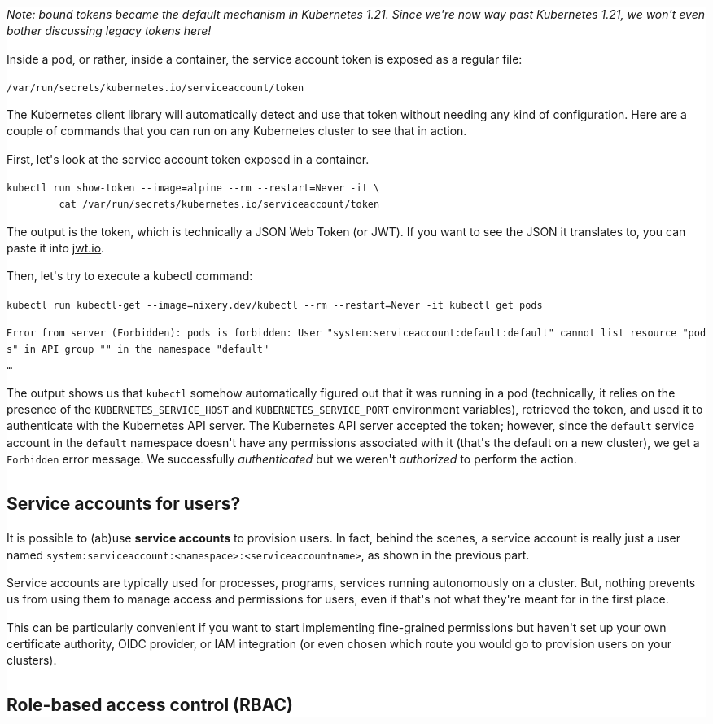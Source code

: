 *Note: bound tokens became the default mechanism in Kubernetes 1.21. Since we're now way past Kubernetes 1.21, we won't even bother discussing legacy tokens here!*

Inside a pod, or rather, inside a container, the service account token is exposed as a regular file: 

`/var/run/secrets/kubernetes.io/serviceaccount/token`

The Kubernetes client library will automatically detect and use that token without needing any kind of configuration. Here are a couple of commands that you can run on any Kubernetes cluster to see that in action.

First, let's look at the service account token exposed in a container.

```shell
kubectl run show-token --image=alpine --rm --restart=Never -it \
         cat /var/run/secrets/kubernetes.io/serviceaccount/token
```

The output is the token, which is technically a JSON Web Token (or JWT). If you want to see the JSON it translates to, you can paste it into [jwt.io](https://jwt.io/).

Then, let's try to execute a kubectl command:
```
kubectl run kubectl-get --image=nixery.dev/kubectl --rm --restart=Never -it kubectl get pods
```
```
Error from server (Forbidden): pods is forbidden: User "system:serviceaccount:default:default" cannot list resource "pods" in API group "" in the namespace "default"
…
```

The output shows us that `kubectl` somehow automatically figured out that it was running in a pod (technically, it relies on the presence of the `KUBERNETES_SERVICE_HOST` and `KUBERNETES_SERVICE_PORT` environment variables), retrieved the token, and used it to authenticate with the Kubernetes API server. The Kubernetes API server accepted the token; however, since the `default` service account in the `default` namespace doesn't have any permissions associated with it (that's the default on a new cluster), we get a `Forbidden` error message. We successfully *authenticated* but we weren't *authorized* to perform the action.


## Service accounts for users?

It is possible to (ab)use **service accounts** to provision users. In fact, behind the scenes, a service account is really just a user named `system:serviceaccount:<namespace>:<serviceaccountname>`, as shown in the previous part.

Service accounts are typically used for processes, programs, services running autonomously on a cluster. But, nothing prevents us from using them to manage access and permissions for users, even if that's not what they're meant for in the first place.

This can be particularly convenient if you want to start implementing fine-grained permissions but haven't set up your own certificate authority, OIDC provider, or IAM integration (or even chosen which route you would go to provision users on your clusters).


## Role-based access control (RBAC)
